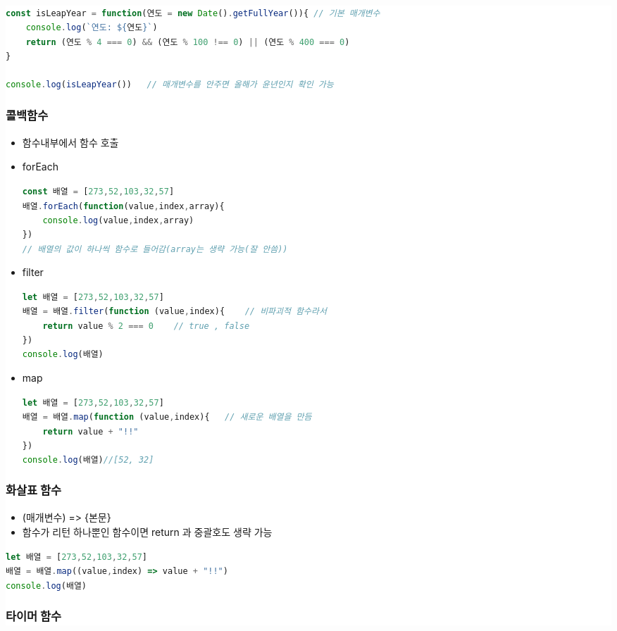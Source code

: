```javascript
const isLeapYear = function(연도 = new Date().getFullYear()){	// 기본 매개변수
    console.log(`연도: ${연도}`)
    return (연도 % 4 === 0) && (연도 % 100 !== 0) || (연도 % 400 === 0)
}

console.log(isLeapYear())	// 매개변수를 안주면 올해가 윤년인지 확인 가능
```

### 콜백함수

* 함수내부에서 함수 호출

* forEach

  ```javascript
  const 배열 = [273,52,103,32,57]
  배열.forEach(function(value,index,array){
      console.log(value,index,array)
  })
  // 배열의 값이 하나씩 함수로 들어감(array는 생략 가능(잘 안씀))
  ```

* filter

  ```javascript
  let 배열 = [273,52,103,32,57]
  배열 = 배열.filter(function (value,index){	// 비파괴적 함수라서
      return value % 2 === 0	// true , false
  })
  console.log(배열)
  ```

* map

  ```javascript
  let 배열 = [273,52,103,32,57]
  배열 = 배열.map(function (value,index){	// 새로운 배열을 만듬
      return value + "!!"	
  })
  console.log(배열)//[52, 32]
  ```


### 화살표 함수

* (매개변수) => {본문}
* 함수가 리턴 하나뿐인 함수이면 return 과 중괄호도 생략 가능

```javascript
let 배열 = [273,52,103,32,57]
배열 = 배열.map((value,index) => value + "!!")
console.log(배열)
```

### 타이머 함수
